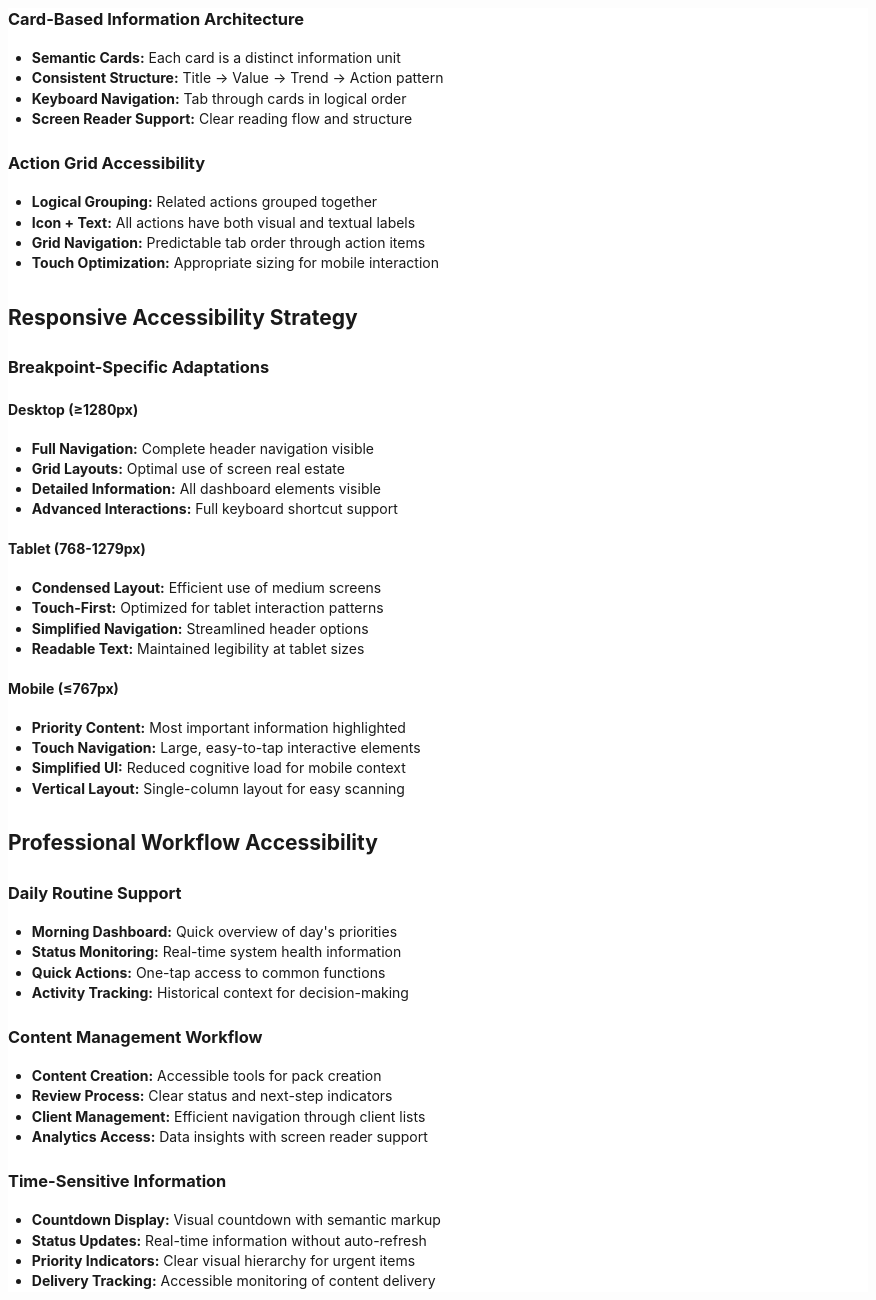 ### Card-Based Information Architecture
- **Semantic Cards:** Each card is a distinct information unit
- **Consistent Structure:** Title → Value → Trend → Action pattern
- **Keyboard Navigation:** Tab through cards in logical order
- **Screen Reader Support:** Clear reading flow and structure

### Action Grid Accessibility
- **Logical Grouping:** Related actions grouped together
- **Icon + Text:** All actions have both visual and textual labels
- **Grid Navigation:** Predictable tab order through action items
- **Touch Optimization:** Appropriate sizing for mobile interaction

## Responsive Accessibility Strategy

### Breakpoint-Specific Adaptations

#### Desktop (≥1280px)
- **Full Navigation:** Complete header navigation visible
- **Grid Layouts:** Optimal use of screen real estate
- **Detailed Information:** All dashboard elements visible
- **Advanced Interactions:** Full keyboard shortcut support

#### Tablet (768-1279px)
- **Condensed Layout:** Efficient use of medium screens
- **Touch-First:** Optimized for tablet interaction patterns
- **Simplified Navigation:** Streamlined header options
- **Readable Text:** Maintained legibility at tablet sizes

#### Mobile (≤767px)
- **Priority Content:** Most important information highlighted
- **Touch Navigation:** Large, easy-to-tap interactive elements
- **Simplified UI:** Reduced cognitive load for mobile context
- **Vertical Layout:** Single-column layout for easy scanning

## Professional Workflow Accessibility

### Daily Routine Support
- **Morning Dashboard:** Quick overview of day's priorities
- **Status Monitoring:** Real-time system health information
- **Quick Actions:** One-tap access to common functions
- **Activity Tracking:** Historical context for decision-making

### Content Management Workflow
- **Content Creation:** Accessible tools for pack creation
- **Review Process:** Clear status and next-step indicators
- **Client Management:** Efficient navigation through client lists
- **Analytics Access:** Data insights with screen reader support

### Time-Sensitive Information
- **Countdown Display:** Visual countdown with semantic markup
- **Status Updates:** Real-time information without auto-refresh
- **Priority Indicators:** Clear visual hierarchy for urgent items
- **Delivery Tracking:** Accessible monitoring of content delivery
